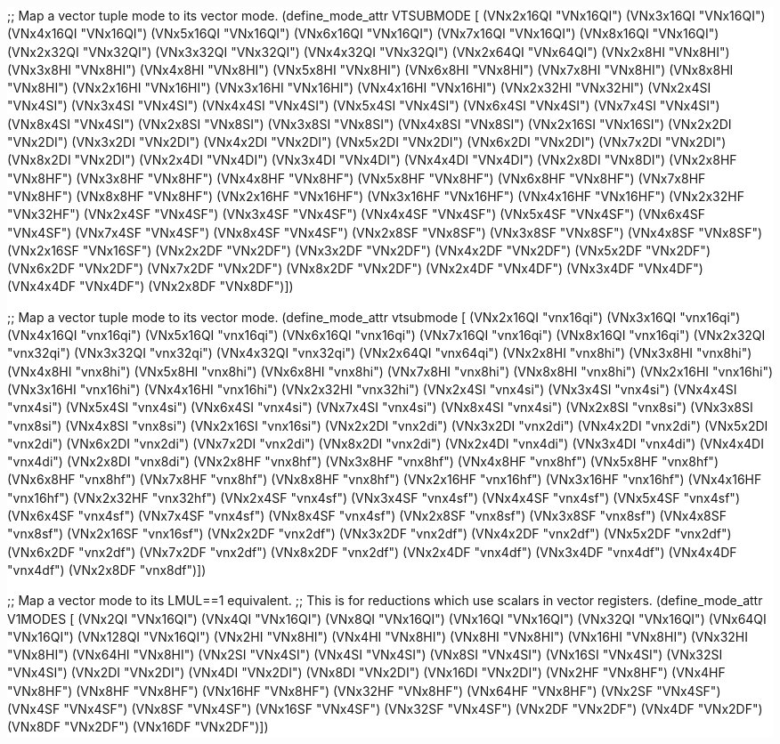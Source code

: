;; Map a vector tuple mode to its vector mode.
(define_mode_attr VTSUBMODE [
  (VNx2x16QI "VNx16QI") (VNx3x16QI "VNx16QI") (VNx4x16QI "VNx16QI") (VNx5x16QI "VNx16QI")
  (VNx6x16QI "VNx16QI") (VNx7x16QI "VNx16QI") (VNx8x16QI "VNx16QI") (VNx2x32QI "VNx32QI")
  (VNx3x32QI "VNx32QI") (VNx4x32QI "VNx32QI") (VNx2x64QI "VNx64QI") (VNx2x8HI "VNx8HI")
  (VNx3x8HI "VNx8HI") (VNx4x8HI "VNx8HI") (VNx5x8HI "VNx8HI") (VNx6x8HI "VNx8HI")
  (VNx7x8HI "VNx8HI") (VNx8x8HI "VNx8HI") (VNx2x16HI "VNx16HI") (VNx3x16HI "VNx16HI")
  (VNx4x16HI "VNx16HI") (VNx2x32HI "VNx32HI") (VNx2x4SI "VNx4SI") (VNx3x4SI "VNx4SI")
  (VNx4x4SI "VNx4SI") (VNx5x4SI "VNx4SI") (VNx6x4SI "VNx4SI") (VNx7x4SI "VNx4SI")
  (VNx8x4SI "VNx4SI") (VNx2x8SI "VNx8SI") (VNx3x8SI "VNx8SI") (VNx4x8SI "VNx8SI")
  (VNx2x16SI "VNx16SI") (VNx2x2DI "VNx2DI") (VNx3x2DI "VNx2DI") (VNx4x2DI "VNx2DI")
  (VNx5x2DI "VNx2DI") (VNx6x2DI "VNx2DI") (VNx7x2DI "VNx2DI") (VNx8x2DI "VNx2DI")
  (VNx2x4DI "VNx4DI") (VNx3x4DI "VNx4DI") (VNx4x4DI "VNx4DI") (VNx2x8DI "VNx8DI")
  (VNx2x8HF "VNx8HF") (VNx3x8HF "VNx8HF") (VNx4x8HF "VNx8HF") (VNx5x8HF "VNx8HF")
  (VNx6x8HF "VNx8HF") (VNx7x8HF "VNx8HF") (VNx8x8HF "VNx8HF") (VNx2x16HF "VNx16HF")
  (VNx3x16HF "VNx16HF") (VNx4x16HF "VNx16HF") (VNx2x32HF "VNx32HF") (VNx2x4SF "VNx4SF")
  (VNx3x4SF "VNx4SF") (VNx4x4SF "VNx4SF") (VNx5x4SF "VNx4SF") (VNx6x4SF "VNx4SF")
  (VNx7x4SF "VNx4SF") (VNx8x4SF "VNx4SF") (VNx2x8SF "VNx8SF") (VNx3x8SF "VNx8SF")
  (VNx4x8SF "VNx8SF") (VNx2x16SF "VNx16SF") (VNx2x2DF "VNx2DF") (VNx3x2DF "VNx2DF")
  (VNx4x2DF "VNx2DF") (VNx5x2DF "VNx2DF") (VNx6x2DF "VNx2DF") (VNx7x2DF "VNx2DF")
  (VNx8x2DF "VNx2DF") (VNx2x4DF "VNx4DF") (VNx3x4DF "VNx4DF") (VNx4x4DF "VNx4DF")
  (VNx2x8DF "VNx8DF")])

;; Map a vector tuple mode to its vector mode.
(define_mode_attr vtsubmode [
  (VNx2x16QI "vnx16qi") (VNx3x16QI "vnx16qi") (VNx4x16QI "vnx16qi") (VNx5x16QI "vnx16qi")
  (VNx6x16QI "vnx16qi") (VNx7x16QI "vnx16qi") (VNx8x16QI "vnx16qi") (VNx2x32QI "vnx32qi")
  (VNx3x32QI "vnx32qi") (VNx4x32QI "vnx32qi") (VNx2x64QI "vnx64qi") (VNx2x8HI "vnx8hi")
  (VNx3x8HI "vnx8hi") (VNx4x8HI "vnx8hi") (VNx5x8HI "vnx8hi") (VNx6x8HI "vnx8hi")
  (VNx7x8HI "vnx8hi") (VNx8x8HI "vnx8hi") (VNx2x16HI "vnx16hi") (VNx3x16HI "vnx16hi")
  (VNx4x16HI "vnx16hi") (VNx2x32HI "vnx32hi") (VNx2x4SI "vnx4si") (VNx3x4SI "vnx4si")
  (VNx4x4SI "vnx4si") (VNx5x4SI "vnx4si") (VNx6x4SI "vnx4si") (VNx7x4SI "vnx4si")
  (VNx8x4SI "vnx4si") (VNx2x8SI "vnx8si") (VNx3x8SI "vnx8si") (VNx4x8SI "vnx8si")
  (VNx2x16SI "vnx16si") (VNx2x2DI "vnx2di") (VNx3x2DI "vnx2di") (VNx4x2DI "vnx2di")
  (VNx5x2DI "vnx2di") (VNx6x2DI "vnx2di") (VNx7x2DI "vnx2di") (VNx8x2DI "vnx2di")
  (VNx2x4DI "vnx4di") (VNx3x4DI "vnx4di") (VNx4x4DI "vnx4di") (VNx2x8DI "vnx8di")
  (VNx2x8HF "vnx8hf") (VNx3x8HF "vnx8hf") (VNx4x8HF "vnx8hf") (VNx5x8HF "vnx8hf")
  (VNx6x8HF "vnx8hf") (VNx7x8HF "vnx8hf") (VNx8x8HF "vnx8hf") (VNx2x16HF "vnx16hf")
  (VNx3x16HF "vnx16hf") (VNx4x16HF "vnx16hf") (VNx2x32HF "vnx32hf") (VNx2x4SF "vnx4sf")
  (VNx3x4SF "vnx4sf") (VNx4x4SF "vnx4sf") (VNx5x4SF "vnx4sf") (VNx6x4SF "vnx4sf")
  (VNx7x4SF "vnx4sf") (VNx8x4SF "vnx4sf") (VNx2x8SF "vnx8sf") (VNx3x8SF "vnx8sf")
  (VNx4x8SF "vnx8sf") (VNx2x16SF "vnx16sf") (VNx2x2DF "vnx2df") (VNx3x2DF "vnx2df")
  (VNx4x2DF "vnx2df") (VNx5x2DF "vnx2df") (VNx6x2DF "vnx2df") (VNx7x2DF "vnx2df")
  (VNx8x2DF "vnx2df") (VNx2x4DF "vnx4df") (VNx3x4DF "vnx4df") (VNx4x4DF "vnx4df")
  (VNx2x8DF "vnx8df")])

;; Map a vector mode to its LMUL==1 equivalent.
;; This is for reductions which use scalars in vector registers.
(define_mode_attr V1MODES [
  (VNx2QI "VNx16QI") (VNx4QI "VNx16QI") (VNx8QI "VNx16QI") (VNx16QI "VNx16QI")
  (VNx32QI "VNx16QI") (VNx64QI "VNx16QI") (VNx128QI "VNx16QI") (VNx2HI "VNx8HI")
  (VNx4HI "VNx8HI") (VNx8HI "VNx8HI") (VNx16HI "VNx8HI") (VNx32HI "VNx8HI")
  (VNx64HI "VNx8HI") (VNx2SI "VNx4SI") (VNx4SI "VNx4SI") (VNx8SI "VNx4SI")
  (VNx16SI "VNx4SI") (VNx32SI "VNx4SI") (VNx2DI "VNx2DI") (VNx4DI "VNx2DI")
  (VNx8DI "VNx2DI") (VNx16DI "VNx2DI") (VNx2HF "VNx8HF") (VNx4HF "VNx8HF")
  (VNx8HF "VNx8HF") (VNx16HF "VNx8HF") (VNx32HF "VNx8HF") (VNx64HF "VNx8HF")
  (VNx2SF "VNx4SF") (VNx4SF "VNx4SF") (VNx8SF "VNx4SF") (VNx16SF "VNx4SF")
  (VNx32SF "VNx4SF") (VNx2DF "VNx2DF") (VNx4DF "VNx2DF") (VNx8DF "VNx2DF")
  (VNx16DF "VNx2DF")])
